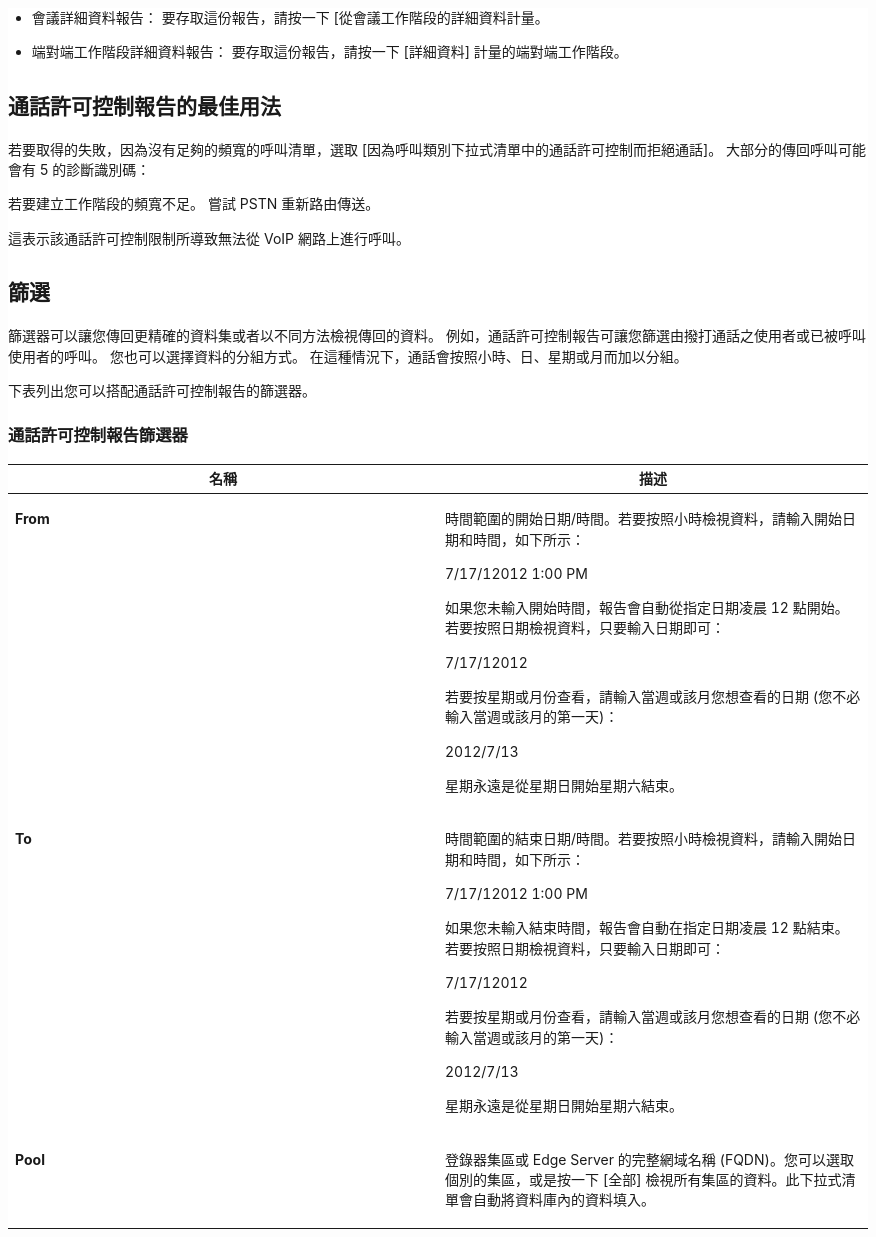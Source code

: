   - 會議詳細資料報告： 要存取這份報告，請按一下 [從會議工作階段的詳細資料計量。

  - 端對端工作階段詳細資料報告： 要存取這份報告，請按一下 [詳細資料] 計量的端對端工作階段。

</div>

<div>

## <a name="making-the-best-use-of-the-call-admission-control-report"></a>通話許可控制報告的最佳用法

若要取得的失敗，因為沒有足夠的頻寬的呼叫清單，選取 [因為呼叫類別下拉式清單中的通話許可控制而拒絕通話]。 大部分的傳回呼叫可能會有 5 的診斷識別碼：

若要建立工作階段的頻寬不足。 嘗試 PSTN 重新路由傳送。

這表示該通話許可控制限制所導致無法從 VoIP 網路上進行呼叫。

</div>

<div>

## <a name="filters"></a>篩選

篩選器可以讓您傳回更精確的資料集或者以不同方法檢視傳回的資料。 例如，通話許可控制報告可讓您篩選由撥打通話之使用者或已被呼叫使用者的呼叫。 您也可以選擇資料的分組方式。 在這種情況下，通話會按照小時、日、星期或月而加以分組。

下表列出您可以搭配通話許可控制報告的篩選器。

### <a name="call-admission-control-report-filters"></a>通話許可控制報告篩選器

<table>
<colgroup>
<col style="width: 50%" />
<col style="width: 50%" />
</colgroup>
<thead>
<tr class="header">
<th>名稱</th>
<th>描述</th>
</tr>
</thead>
<tbody>
<tr class="odd">
<td><p><strong>From</strong></p></td>
<td><p>時間範圍的開始日期/時間。若要按照小時檢視資料，請輸入開始日期和時間，如下所示：</p>
<p>7/17/12012 1:00 PM</p>
<p>如果您未輸入開始時間，報告會自動從指定日期凌晨 12 點開始。若要按照日期檢視資料，只要輸入日期即可：</p>
<p>7/17/12012</p>
<p>若要按星期或月份查看，請輸入當週或該月您想查看的日期 (您不必輸入當週或該月的第一天)：</p>
<p>2012/7/13</p>
<p>星期永遠是從星期日開始星期六結束。</p></td>
</tr>
<tr class="even">
<td><p><strong>To</strong></p></td>
<td><p>時間範圍的結束日期/時間。若要按照小時檢視資料，請輸入開始日期和時間，如下所示：</p>
<p>7/17/12012 1:00 PM</p>
<p>如果您未輸入結束時間，報告會自動在指定日期凌晨 12 點結束。若要按照日期檢視資料，只要輸入日期即可：</p>
<p>7/17/12012</p>
<p>若要按星期或月份查看，請輸入當週或該月您想查看的日期 (您不必輸入當週或該月的第一天)：</p>
<p>2012/7/13</p>
<p>星期永遠是從星期日開始星期六結束。</p></td>
</tr>
<tr class="odd">
<td><p><strong>Pool</strong></p></td>
<td><p>登錄器集區或 Edge Server 的完整網域名稱 (FQDN)。您可以選取個別的集區，或是按一下 [全部]<strong></strong> 檢視所有集區的資料。此下拉式清單會自動將資料庫內的資料填入。</p></td>